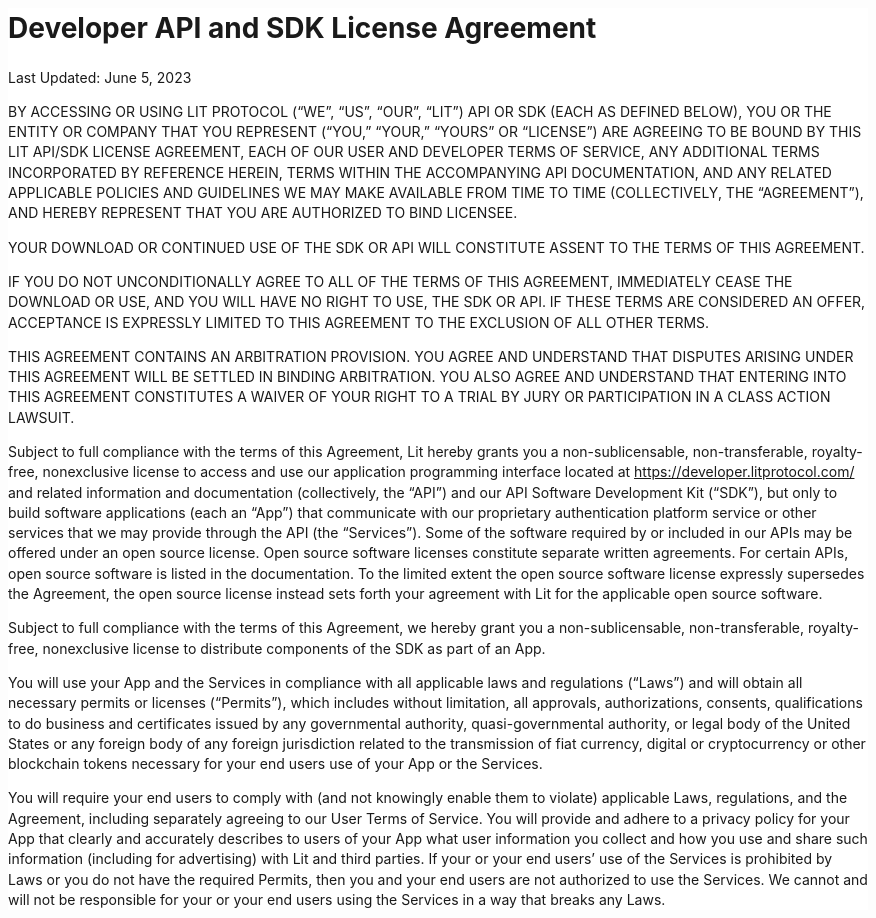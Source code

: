 # Developer API and SDK License Agreement

Last Updated: June 5, 2023

BY ACCESSING OR USING LIT PROTOCOL (“WE”, “US”, “OUR”, “LIT”) API OR SDK (EACH AS DEFINED BELOW), YOU OR THE ENTITY OR COMPANY THAT YOU REPRESENT (“YOU,” “YOUR,” “YOURS” OR “LICENSE”) ARE AGREEING TO BE BOUND BY THIS LIT API/SDK LICENSE AGREEMENT, EACH OF OUR USER AND DEVELOPER TERMS OF SERVICE, ANY ADDITIONAL TERMS INCORPORATED BY REFERENCE HEREIN, TERMS WITHIN THE ACCOMPANYING API DOCUMENTATION, AND ANY RELATED APPLICABLE POLICIES AND GUIDELINES WE MAY MAKE AVAILABLE FROM TIME TO TIME (COLLECTIVELY, THE “AGREEMENT”), AND HEREBY REPRESENT THAT YOU ARE AUTHORIZED TO BIND LICENSEE.

YOUR DOWNLOAD OR CONTINUED USE OF THE SDK OR API WILL CONSTITUTE ASSENT TO THE TERMS OF THIS AGREEMENT.

IF YOU DO NOT UNCONDITIONALLY AGREE TO ALL OF THE TERMS OF THIS AGREEMENT, IMMEDIATELY CEASE THE DOWNLOAD OR USE, AND YOU WILL HAVE NO RIGHT TO USE, THE SDK OR API. IF THESE TERMS ARE CONSIDERED AN OFFER, ACCEPTANCE IS EXPRESSLY LIMITED TO THIS AGREEMENT TO THE EXCLUSION OF ALL OTHER TERMS.

THIS AGREEMENT CONTAINS AN ARBITRATION PROVISION. YOU AGREE AND UNDERSTAND THAT DISPUTES ARISING UNDER THIS AGREEMENT WILL BE SETTLED IN BINDING ARBITRATION. YOU ALSO AGREE AND UNDERSTAND THAT ENTERING INTO THIS AGREEMENT CONSTITUTES A WAIVER OF YOUR RIGHT TO A TRIAL BY JURY OR PARTICIPATION IN A CLASS ACTION LAWSUIT.

Subject to full compliance with the terms of this Agreement, Lit hereby grants you a non-sublicensable, non-transferable, royalty-free, nonexclusive license to access and use our application programming interface located at <https://developer.litprotocol.com/> and related information and documentation (collectively, the “API”) and our API Software Development Kit (“SDK”), but only to build software applications (each an “App”) that communicate with our proprietary authentication platform service or other services that we may provide through the API (the “Services”). Some of the software required by or included in our APIs may be offered under an open source license. Open source software licenses constitute separate written agreements. For certain APIs, open source software is listed in the documentation. To the limited extent the open source software license expressly supersedes the Agreement, the open source license instead sets forth your agreement with Lit for the applicable open source software.

Subject to full compliance with the terms of this Agreement, we hereby grant you a non-sublicensable, non-transferable, royalty-free, nonexclusive license to distribute components of the SDK as part of an App.

You will use your App and the Services in compliance with all applicable laws and regulations (“Laws”) and will obtain all necessary permits or licenses (“Permits”), which includes without limitation, all approvals, authorizations, consents, qualifications to do business and certificates issued by any governmental authority, quasi-governmental authority, or legal body of the United States or any foreign body of any foreign jurisdiction related to the transmission of fiat currency, digital or cryptocurrency or other blockchain tokens necessary for your end users use of your App or the Services.

You will require your end users to comply with (and not knowingly enable them to violate) applicable Laws, regulations, and the Agreement, including separately agreeing to our User Terms of Service. You will provide and adhere to a privacy policy for your App that clearly and accurately describes to users of your App what user information you collect and how you use and share such information (including for advertising) with Lit and third parties. If your or your end users’ use of the Services is prohibited by Laws or you do not have the required Permits, then you and your end users are not authorized to use the Services. We cannot and will not be responsible for your or your end users using the Services in a way that breaks any Laws.
